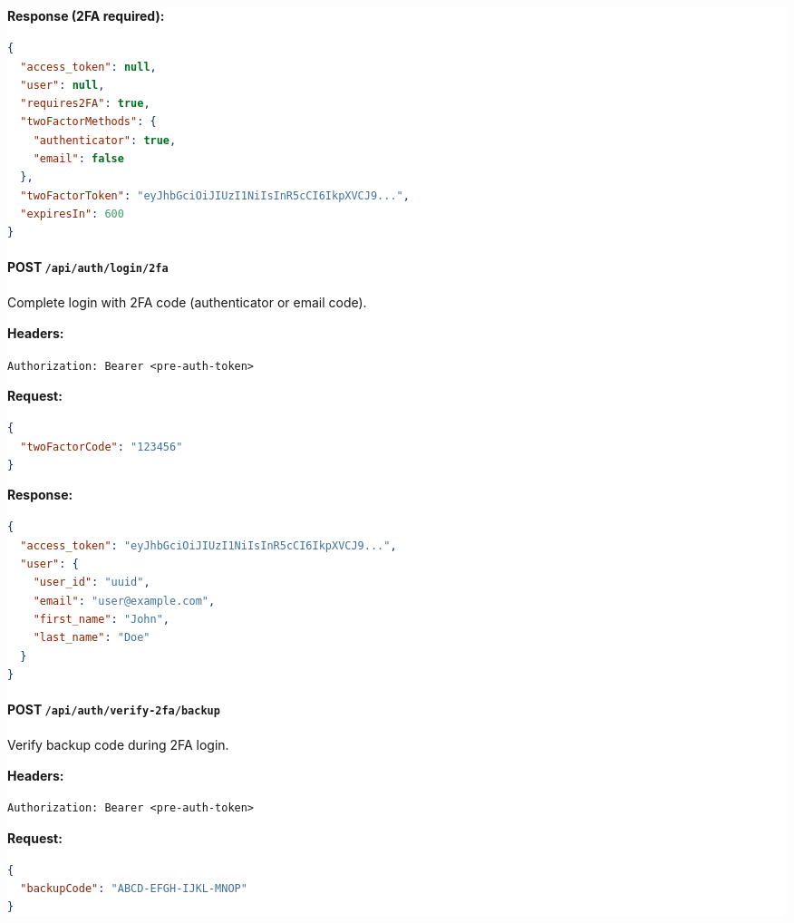 **Response (2FA required):**
```json
{
  "access_token": null,
  "user": null,
  "requires2FA": true,
  "twoFactorMethods": {
    "authenticator": true,
    "email": false
  },
  "twoFactorToken": "eyJhbGciOiJIUzI1NiIsInR5cCI6IkpXVCJ9...",
  "expiresIn": 600
}
```

#### POST `/api/auth/login/2fa`
Complete login with 2FA code (authenticator or email code).

**Headers:**
```
Authorization: Bearer <pre-auth-token>
```

**Request:**
```json
{
  "twoFactorCode": "123456"
}
```

**Response:**
```json
{
  "access_token": "eyJhbGciOiJIUzI1NiIsInR5cCI6IkpXVCJ9...",
  "user": {
    "user_id": "uuid",
    "email": "user@example.com",
    "first_name": "John",
    "last_name": "Doe"
  }
}
```

#### POST `/api/auth/verify-2fa/backup`
Verify backup code during 2FA login.

**Headers:**
```
Authorization: Bearer <pre-auth-token>
```

**Request:**
```json
{
  "backupCode": "ABCD-EFGH-IJKL-MNOP"
}
```
